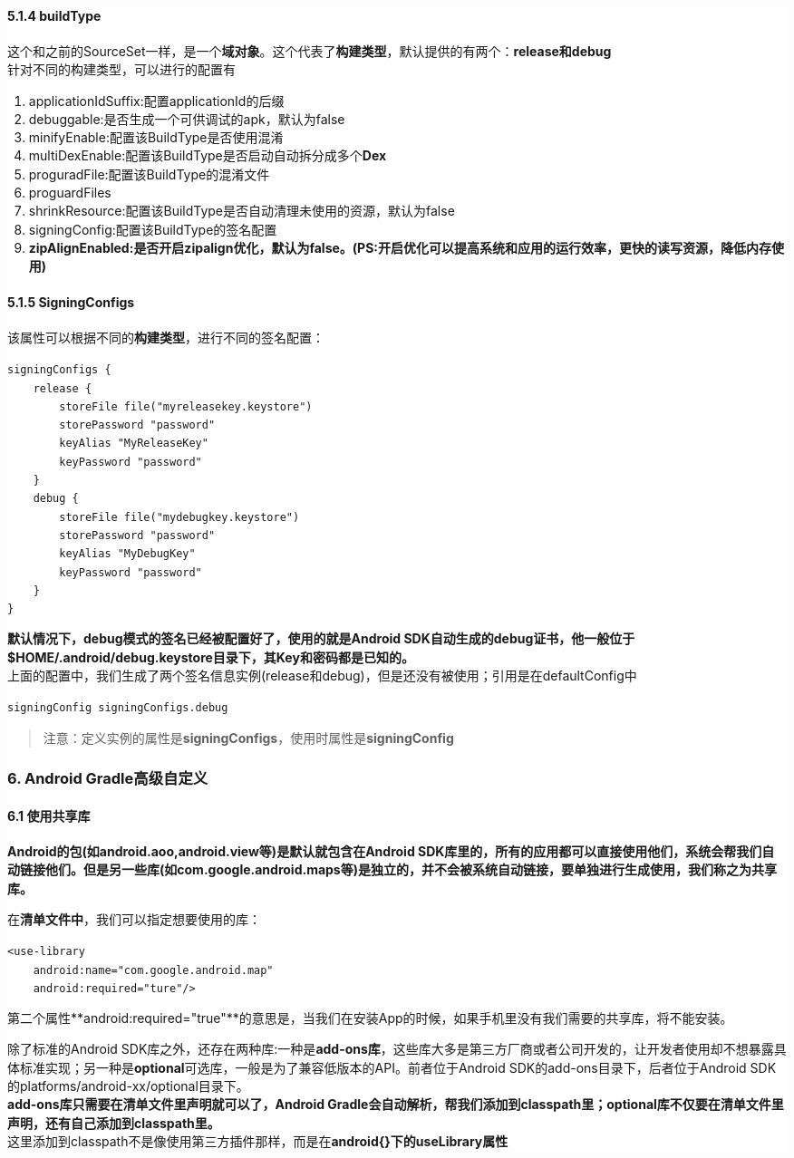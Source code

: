 #### 5.1.4 buildType  
这个和之前的SourceSet一样，是一个**域对象**。这个代表了**构建类型**，默认提供的有两个：**release和debug**  
针对不同的构建类型，可以进行的配置有  

1. applicationIdSuffix:配置applicationId的后缀  
2. debuggable:是否生成一个可供调试的apk，默认为false  
3. minifyEnable:配置该BuildType是否使用混淆  
4. multiDexEnable:配置该BuildType是否启动自动拆分成多个**Dex**  
5. proguradFile:配置该BuildType的混淆文件  
6. proguardFiles  
7. shrinkResource:配置该BuildType是否自动清理未使用的资源，默认为false  
8. signingConfig:配置该BuildType的签名配置   
9. **zipAlignEnabled:**是否开启zipalign优化，默认为false。**(PS:开启优化可以提高系统和应用的运行效率，更快的读写资源，降低内存使用)**

#### 5.1.5 SigningConfigs  
该属性可以根据不同的**构建类型**，进行不同的签名配置：  

	signingConfigs {
        release {
            storeFile file("myreleasekey.keystore")
            storePassword "password"
            keyAlias "MyReleaseKey"
            keyPassword "password"
        }
        debug {
            storeFile file("mydebugkey.keystore")
            storePassword "password"
            keyAlias "MyDebugKey"
            keyPassword "password"
        }
    }  

**默认情况下，debug模式的签名已经被配置好了，使用的就是Android SDK自动生成的debug证书，他一般位于$HOME/.android/debug.keystore目录下，其Key和密码都是已知的。**  
上面的配置中，我们生成了两个签名信息实例(release和debug)，但是还没有被使用；引用是在defaultConfig中  

	signingConfig signingConfigs.debug  
>注意：定义实例的属性是**signingConfigs**，使用时属性是**signingConfig**  

### 6. Android Gradle高级自定义  
#### 6.1 使用共享库  
**Android的包(如android.aoo,android.view等)是默认就包含在Android SDK库里的，所有的应用都可以直接使用他们，系统会帮我们自动链接他们。但是另一些库(如com.google.android.maps等)是独立的，并不会被系统自动链接，要单独进行生成使用，我们称之为共享库。**  

在**清单文件中**，我们可以指定想要使用的库：  

	<use-library  
		android:name="com.google.android.map"
		android:required="ture"/>  

第二个属性**android:required="true"**的意思是，当我们在安装App的时候，如果手机里没有我们需要的共享库，将不能安装。  

除了标准的Android SDK库之外，还存在两种库:一种是**add-ons库**，这些库大多是第三方厂商或者公司开发的，让开发者使用却不想暴露具体标准实现；另一种是**optional**可选库，一般是为了兼容低版本的API。前者位于Android SDK的add-ons目录下，后者位于Android SDK的platforms/android-xx/optional目录下。  
**add-ons库只需要在清单文件里声明就可以了，Android Gradle会自动解析，帮我们添加到classpath里；optional库不仅要在清单文件里声明，还有自己添加到classpath里。**  
这里添加到classpath不是像使用第三方插件那样，而是在**android{}下的useLibrary属性**  
